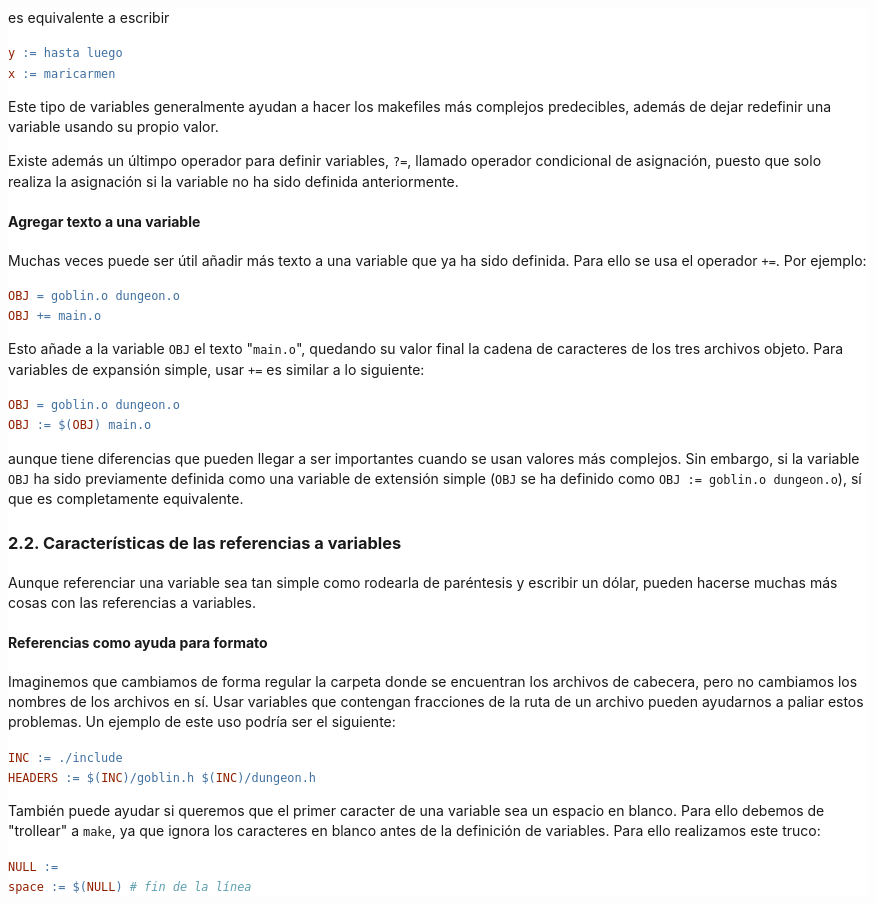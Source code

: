 es equivalente a escribir

```makefile
y := hasta luego
x := maricarmen
```

Este tipo de variables generalmente ayudan a hacer los makefiles más complejos predecibles, además de dejar redefinir una variable usando su propio valor.

Existe además un últimpo operador para definir variables, ``?=``, llamado operador condicional de asignación, puesto que solo realiza la asignación si la variable no ha sido definida anteriormente.

#### Agregar texto a una variable

Muchas veces puede ser útil añadir más texto a una variable que ya ha sido definida. Para ello se usa el operador ``+=``. Por ejemplo:

```makefile
OBJ = goblin.o dungeon.o
OBJ += main.o
```

Esto añade a la variable ``OBJ`` el texto "``main.o``", quedando su valor final la cadena de caracteres de los tres archivos objeto. Para variables de expansión simple, usar ``+=`` es similar a lo siguiente:

```makefile
OBJ = goblin.o dungeon.o
OBJ := $(OBJ) main.o
```

aunque tiene diferencias que pueden llegar a ser importantes cuando se usan valores más complejos. Sin embargo, si la variable ``OBJ`` ha sido previamente definida como una variable de extensión simple (``OBJ`` se ha definido como ``OBJ := goblin.o dungeon.o``), sí que es completamente equivalente.

### 2.2. Características de las referencias a variables

Aunque referenciar una variable sea tan simple como rodearla de paréntesis y escribir un dólar, pueden hacerse muchas más cosas con las referencias a variables.

#### Referencias como ayuda para formato

Imaginemos que cambiamos de forma regular la carpeta donde se encuentran los archivos de cabecera, pero no cambiamos los nombres de los archivos en sí. Usar variables que contengan fracciones de la ruta de un archivo pueden ayudarnos a paliar estos problemas. Un ejemplo de este uso podría ser el siguiente:

```makefile
INC := ./include
HEADERS := $(INC)/goblin.h $(INC)/dungeon.h
```

También puede ayudar si queremos que el primer caracter de una variable sea un espacio en blanco. Para ello debemos de "trollear" a ``make``, ya que ignora los caracteres en blanco antes de la definición de variables. Para ello realizamos este truco:

```makefile
NULL :=
space := $(NULL) # fin de la línea
```
